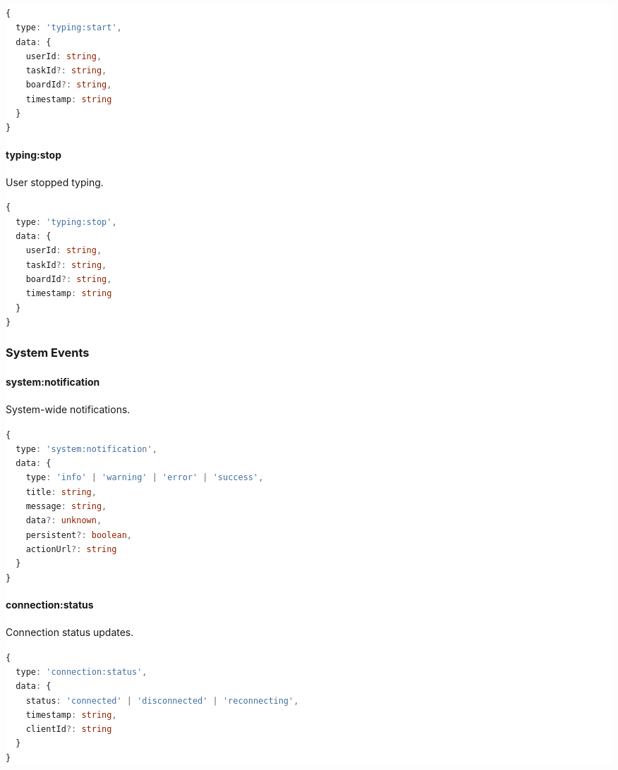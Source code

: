 ```typescript
{
  type: 'typing:start',
  data: {
    userId: string,
    taskId?: string,
    boardId?: string,
    timestamp: string
  }
}
```

#### typing:stop
User stopped typing.

```typescript
{
  type: 'typing:stop',
  data: {
    userId: string,
    taskId?: string,
    boardId?: string,
    timestamp: string
  }
}
```

### System Events

#### system:notification
System-wide notifications.

```typescript
{
  type: 'system:notification',
  data: {
    type: 'info' | 'warning' | 'error' | 'success',
    title: string,
    message: string,
    data?: unknown,
    persistent?: boolean,
    actionUrl?: string
  }
}
```

#### connection:status
Connection status updates.

```typescript
{
  type: 'connection:status',
  data: {
    status: 'connected' | 'disconnected' | 'reconnecting',
    timestamp: string,
    clientId?: string
  }
}
```

